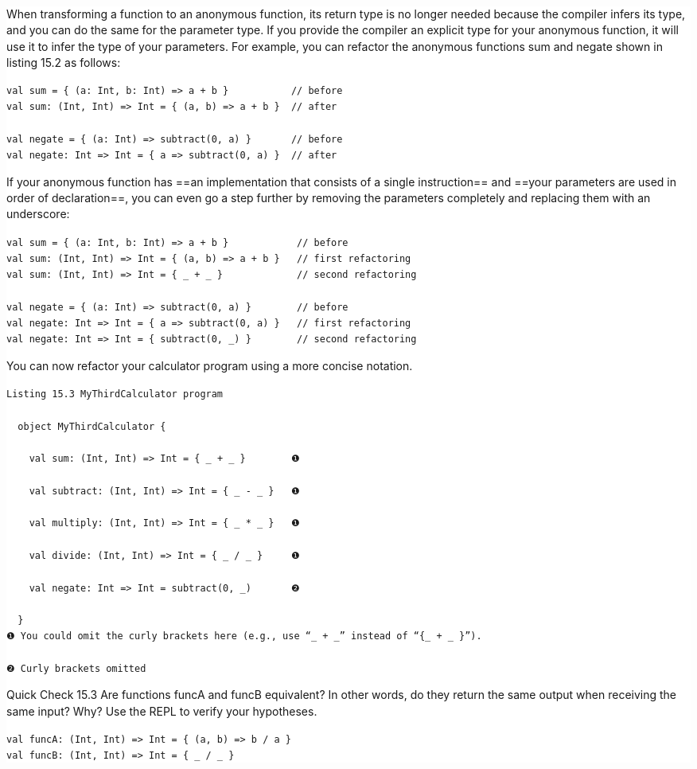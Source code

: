 When transforming a function to an anonymous function, its return type is no longer needed because the compiler infers its type, and you can do the same for the parameter type. If you provide the compiler an explicit type for your anonymous function, it will use it to infer the type of your parameters. For example, you can refactor the anonymous functions sum and negate shown in listing 15.2 as follows:
```
val sum = { (a: Int, b: Int) => a + b }           // before
val sum: (Int, Int) => Int = { (a, b) => a + b }  // after
 
val negate = { (a: Int) => subtract(0, a) }       // before
val negate: Int => Int = { a => subtract(0, a) }  // after
```
If your anonymous function has ==an implementation that consists of a single instruction== and ==your parameters are used in order of declaration==, you can even go a step further by removing the parameters completely and replacing them with an underscore:
```
val sum = { (a: Int, b: Int) => a + b }            // before
val sum: (Int, Int) => Int = { (a, b) => a + b }   // first refactoring
val sum: (Int, Int) => Int = { _ + _ }             // second refactoring
 
val negate = { (a: Int) => subtract(0, a) }        // before
val negate: Int => Int = { a => subtract(0, a) }   // first refactoring
val negate: Int => Int = { subtract(0, _) }        // second refactoring
```
You can now refactor your calculator program using a more concise notation.
```
Listing 15.3 MyThirdCalculator program

  object MyThirdCalculator {
 
    val sum: (Int, Int) => Int = { _ + _ }        ❶
 
    val subtract: (Int, Int) => Int = { _ - _ }   ❶
 
    val multiply: (Int, Int) => Int = { _ * _ }   ❶
 
    val divide: (Int, Int) => Int = { _ / _ }     ❶
 
    val negate: Int => Int = subtract(0, _)       ❷
 
  }
❶ You could omit the curly brackets here (e.g., use “_ + _” instead of “{_ + _ }”).

❷ Curly brackets omitted
```
  

Quick Check 15.3 Are functions funcA and funcB equivalent? In other words, do they return the same output when receiving the same input? Why? Use the REPL to verify your hypotheses.
```
val funcA: (Int, Int) => Int = { (a, b) => b / a }
val funcB: (Int, Int) => Int = { _ / _ }  
``` 
